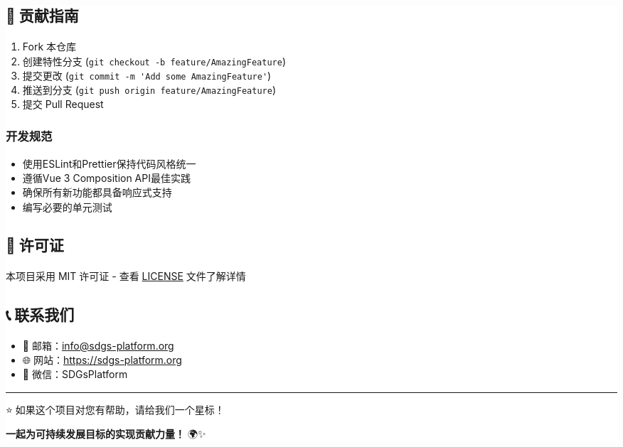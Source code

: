 ## 🤝 贡献指南

1. Fork 本仓库
2. 创建特性分支 (`git checkout -b feature/AmazingFeature`)
3. 提交更改 (`git commit -m 'Add some AmazingFeature'`)
4. 推送到分支 (`git push origin feature/AmazingFeature`)
5. 提交 Pull Request

### 开发规范
- 使用ESLint和Prettier保持代码风格统一
- 遵循Vue 3 Composition API最佳实践
- 确保所有新功能都具备响应式支持
- 编写必要的单元测试

## 📄 许可证

本项目采用 MIT 许可证 - 查看 [LICENSE](LICENSE) 文件了解详情

## 📞 联系我们

- 📧 邮箱：info@sdgs-platform.org
- 🌐 网站：https://sdgs-platform.org
- 📱 微信：SDGsPlatform

---

⭐ 如果这个项目对您有帮助，请给我们一个星标！

**一起为可持续发展目标的实现贡献力量！** 🌍✨
